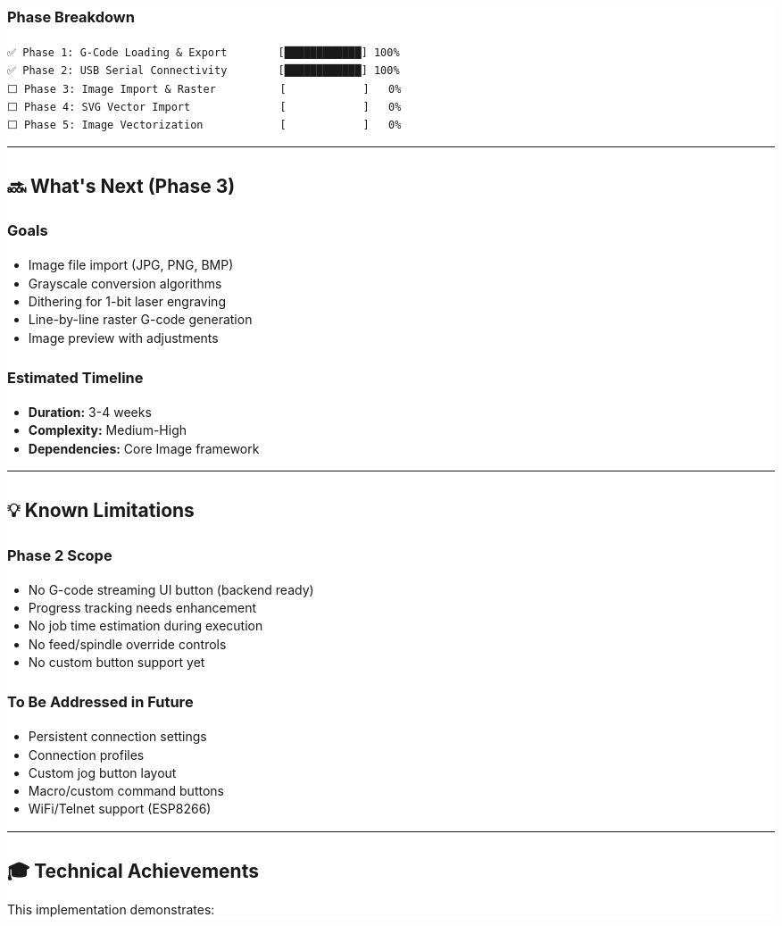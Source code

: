 ### Phase Breakdown

```
✅ Phase 1: G-Code Loading & Export        [████████████] 100%
✅ Phase 2: USB Serial Connectivity        [████████████] 100%
⬜ Phase 3: Image Import & Raster          [            ]   0%
⬜ Phase 4: SVG Vector Import              [            ]   0%
⬜ Phase 5: Image Vectorization            [            ]   0%
```

---

## 🔜 What's Next (Phase 3)

### Goals
- Image file import (JPG, PNG, BMP)
- Grayscale conversion algorithms
- Dithering for 1-bit laser engraving
- Line-by-line raster G-code generation
- Image preview with adjustments

### Estimated Timeline
- **Duration:** 3-4 weeks
- **Complexity:** Medium-High
- **Dependencies:** Core Image framework

---

## 💡 Known Limitations

### Phase 2 Scope
- No G-code streaming UI button (backend ready)
- Progress tracking needs enhancement
- No job time estimation during execution
- No feed/spindle override controls
- No custom button support yet

### To Be Addressed in Future
- Persistent connection settings
- Connection profiles
- Custom jog button layout
- Macro/custom command buttons
- WiFi/Telnet support (ESP8266)

---

## 🎓 Technical Achievements

This implementation demonstrates:
